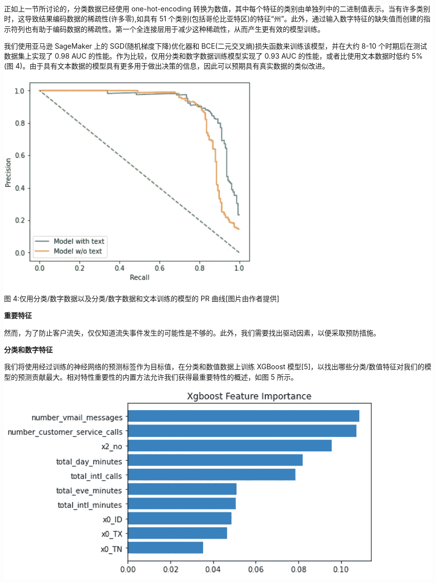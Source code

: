 正如上一节所讨论的，分类数据已经使用 one-hot-encoding 转换为数值，其中每个特征的类别由单独列中的二进制值表示。当有许多类别时，这导致结果编码数据的稀疏性(许多零),如具有 51 个类别(包括哥伦比亚特区)的特征“州”。此外，通过输入数字特征的缺失值而创建的指示符列也有助于编码数据的稀疏性。第一个全连接层用于减少这种稀疏性，从而产生更有效的模型训练。

我们使用亚马逊 SageMaker 上的 SGD(随机梯度下降)优化器和 BCE(二元交叉熵)损失函数来训练该模型，并在大约 8-10 个时期后在测试数据集上实现了 0.98 AUC 的性能。作为比较，仅用分类和数字数据训练模型实现了 0.93 AUC 的性能，或者比使用文本数据时低约 5%(图 4)。由于具有文本数据的模型具有更多用于做出决策的信息，因此可以预期具有真实数据的类似改进。

![](img/d252a91db83ec023836a5b8ab81e8f9f.png)

图 4:仅用分类/数字数据以及分类/数字数据和文本训练的模型的 PR 曲线[图片由作者提供]

**重要特征**

然而，为了防止客户流失，仅仅知道流失事件发生的可能性是不够的。此外，我们需要找出驱动因素，以便采取预防措施。

**分类和数字特征**

我们将使用经过训练的神经网络的预测标签作为目标值，在分类和数值数据上训练 XGBoost 模型[5]，以找出哪些分类/数值特征对我们的模型的预测贡献最大。相对特性重要性的内置方法允许我们获得最重要特性的概述，如图 5 所示。

![](img/815c0cdd7d952d8e294805dab688d978.png)

